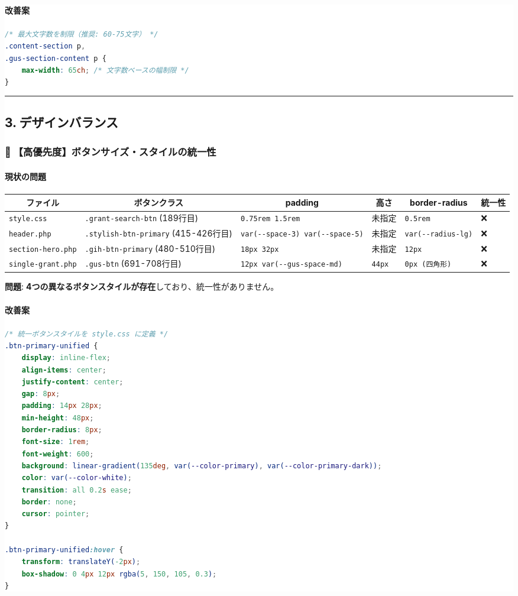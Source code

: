 #### 改善案
```css
/* 最大文字数を制限（推奨: 60-75文字） */
.content-section p,
.gus-section-content p {
    max-width: 65ch; /* 文字数ベースの幅制限 */
}
```

---

## 3. デザインバランス

### 🔴 【高優先度】ボタンサイズ・スタイルの統一性

#### 現状の問題
| ファイル | ボタンクラス | padding | 高さ | border-radius | 統一性 |
|---------|------------|---------|------|--------------|--------|
| `style.css` | `.grant-search-btn` (189行目) | `0.75rem 1.5rem` | 未指定 | `0.5rem` | ❌ |
| `header.php` | `.stylish-btn-primary` (415-426行目) | `var(--space-3) var(--space-5)` | 未指定 | `var(--radius-lg)` | ❌ |
| `section-hero.php` | `.gih-btn-primary` (480-510行目) | `18px 32px` | 未指定 | `12px` | ❌ |
| `single-grant.php` | `.gus-btn` (691-708行目) | `12px var(--gus-space-md)` | `44px` | `0px (四角形)` | ❌ |

**問題**: **4つの異なるボタンスタイルが存在**しており、統一性がありません。

#### 改善案
```css
/* 統一ボタンスタイルを style.css に定義 */
.btn-primary-unified {
    display: inline-flex;
    align-items: center;
    justify-content: center;
    gap: 8px;
    padding: 14px 28px;
    min-height: 48px;
    border-radius: 8px;
    font-size: 1rem;
    font-weight: 600;
    background: linear-gradient(135deg, var(--color-primary), var(--color-primary-dark));
    color: var(--color-white);
    transition: all 0.2s ease;
    border: none;
    cursor: pointer;
}

.btn-primary-unified:hover {
    transform: translateY(-2px);
    box-shadow: 0 4px 12px rgba(5, 150, 105, 0.3);
}
```
